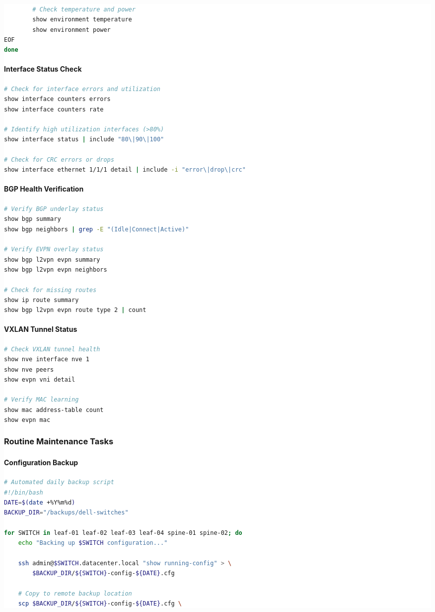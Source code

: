 ```bash
        # Check temperature and power
        show environment temperature
        show environment power
EOF
done
```

#### Interface Status Check
```bash
# Check for interface errors and utilization
show interface counters errors
show interface counters rate

# Identify high utilization interfaces (>80%)
show interface status | include "80\|90\|100"

# Check for CRC errors or drops
show interface ethernet 1/1/1 detail | include -i "error\|drop\|crc"
```

#### BGP Health Verification
```bash
# Verify BGP underlay status
show bgp summary
show bgp neighbors | grep -E "(Idle|Connect|Active)"

# Verify EVPN overlay status
show bgp l2vpn evpn summary
show bgp l2vpn evpn neighbors

# Check for missing routes
show ip route summary
show bgp l2vpn evpn route type 2 | count
```

#### VXLAN Tunnel Status
```bash
# Check VXLAN tunnel health
show nve interface nve 1
show nve peers
show evpn vni detail

# Verify MAC learning
show mac address-table count
show evpn mac
```

### Routine Maintenance Tasks

#### Configuration Backup
```bash
# Automated daily backup script
#!/bin/bash
DATE=$(date +%Y%m%d)
BACKUP_DIR="/backups/dell-switches"

for SWITCH in leaf-01 leaf-02 leaf-03 leaf-04 spine-01 spine-02; do
    echo "Backing up $SWITCH configuration..."
    
    ssh admin@$SWITCH.datacenter.local "show running-config" > \
        $BACKUP_DIR/${SWITCH}-config-${DATE}.cfg
    
    # Copy to remote backup location
    scp $BACKUP_DIR/${SWITCH}-config-${DATE}.cfg \
```